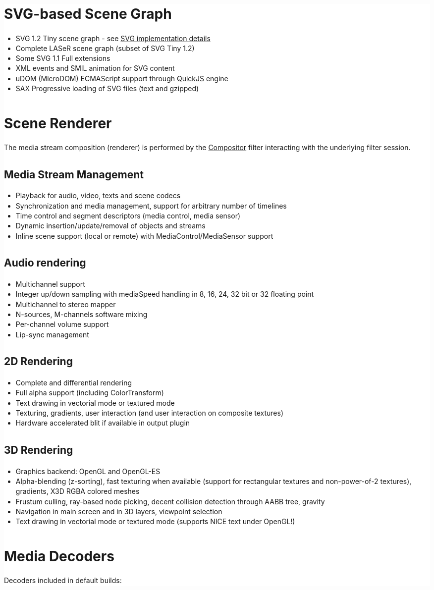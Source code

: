 
# SVG-based Scene Graph
- SVG 1.2 Tiny scene graph - see [SVG implementation details](SVG-Implementation-Status)
- Complete LASeR scene graph (subset of SVG Tiny 1.2)
- Some SVG 1.1 Full extensions
- XML events and SMIL animation for SVG content
- uDOM (MicroDOM) ECMAScript support through  [QuickJS](https://bellard.org/quickjs/) engine
- SAX Progressive loading of SVG files (text and gzipped)



# Scene Renderer
The media stream composition (renderer) is performed by the [Compositor](compositor) filter interacting with the underlying filter session.

## Media Stream Management
 - Playback for audio, video, texts and scene codecs
 - Synchronization and media management, support for arbitrary number of timelines
 - Time control and segment descriptors (media control, media sensor)
 - Dynamic insertion/update/removal of objects and streams
 - Inline scene support (local or remote) with MediaControl/MediaSensor support

## Audio rendering
- Multichannel support
- Integer up/down sampling with mediaSpeed handling in 8, 16, 24, 32 bit or 32 floating point
- Multichannel to stereo mapper
- N-sources, M-channels software mixing
- Per-channel volume support
- Lip-sync management

## 2D Rendering
- Complete and differential rendering
- Full alpha support (including ColorTransform)
- Text drawing in vectorial mode or textured mode
- Texturing, gradients, user interaction (and user interaction on composite textures)
- Hardware accelerated blit if available in output plugin

## 3D Rendering
- Graphics backend: OpenGL and OpenGL-ES
- Alpha-blending (z-sorting), fast texturing when available (support for rectangular textures and non-power-of-2 textures), gradients, X3D RGBA colored meshes
- Frustum culling, ray-based node picking, decent collision detection through AABB tree, gravity
- Navigation in main screen and in 3D layers, viewpoint selection
- Text drawing in vectorial mode or textured mode (supports NICE text under OpenGL!)


# Media Decoders
Decoders included in default builds:
